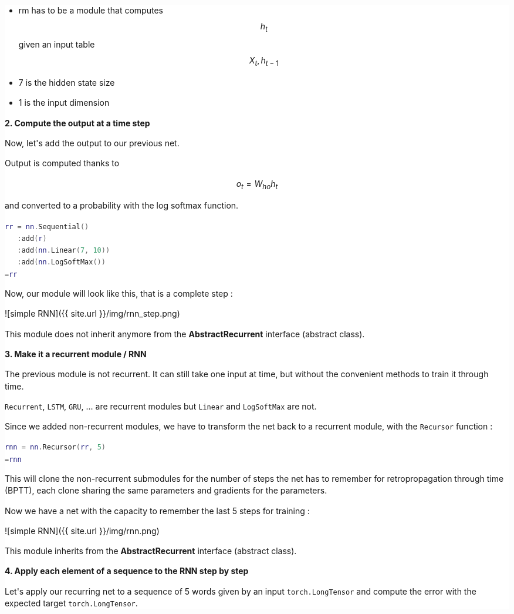 - rm has to be a module that computes $$ h_t $$ given an input table $$ X_t, h_{t-1} $$

- 7 is the hidden state size

- 1 is the input dimension


**2. Compute the output at a time step**

Now, let's add the output to our previous net.

Output is computed thanks to

$$ o_t = W_{ho} h_t $$

and converted to a probability with the log softmax function.

```lua
rr = nn.Sequential()
   :add(r)
   :add(nn.Linear(7, 10))
   :add(nn.LogSoftMax())
=rr
```

Now, our module will look like this, that is a complete step :

![simple RNN]({{ site.url }}/img/rnn_step.png)

This module does not inherit anymore from the **AbstractRecurrent** interface (abstract class).

**3. Make it a recurrent module / RNN**

The previous module is not recurrent. It can still take one input at time, but without the convenient methods to train it through time.

`Recurrent`, `LSTM`, `GRU`, ... are recurrent modules but `Linear` and `LogSoftMax` are not.

Since we added non-recurrent modules, we have to transform the net back to a recurrent module, with the `Recursor` function :

```lua
rnn = nn.Recursor(rr, 5)
=rnn
```

This will clone the non-recurrent submodules for the number of steps the net has to remember for retropropagation through time (BPTT), each clone sharing the same parameters and gradients for the parameters.

Now we have a net with the capacity to remember the last 5 steps for training :

![simple RNN]({{ site.url }}/img/rnn.png)

This module inherits from the **AbstractRecurrent** interface (abstract class).

**4. Apply each element of a sequence to the RNN step by step**

Let's apply our recurring net to a sequence of 5 words given by an input `torch.LongTensor` and compute the error with the expected target `torch.LongTensor`.
